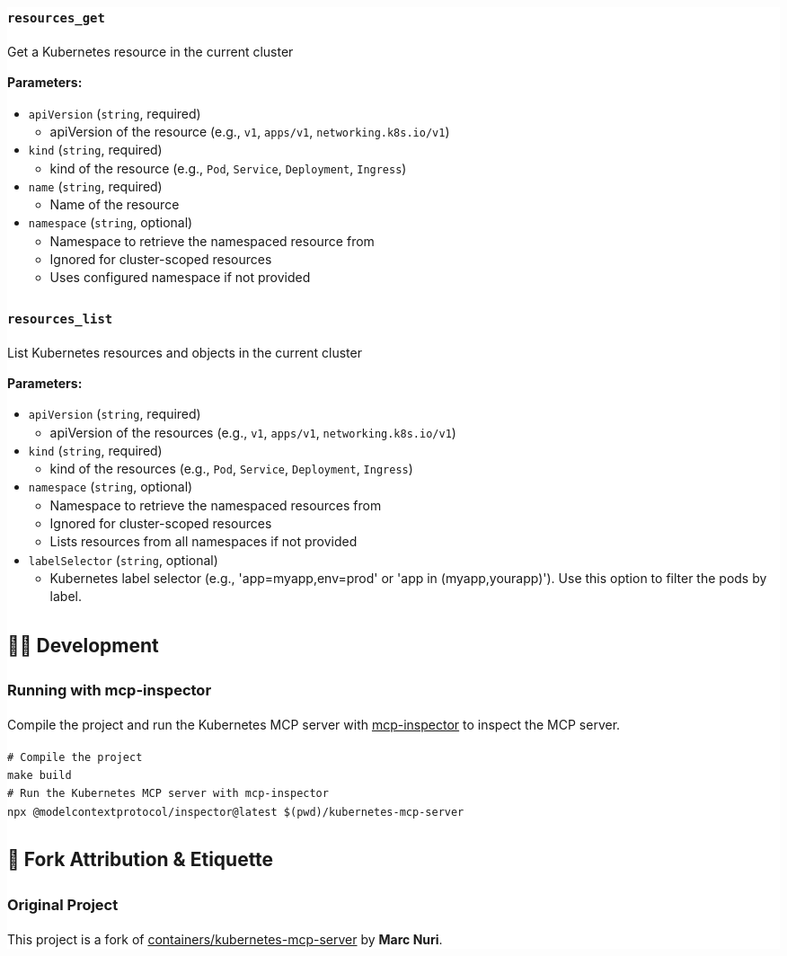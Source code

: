 ### `resources_get`

Get a Kubernetes resource in the current cluster

**Parameters:**
- `apiVersion` (`string`, required)
    - apiVersion of the resource (e.g., `v1`, `apps/v1`, `networking.k8s.io/v1`)
- `kind` (`string`, required)
    - kind of the resource (e.g., `Pod`, `Service`, `Deployment`, `Ingress`)
- `name` (`string`, required)
    - Name of the resource
- `namespace` (`string`, optional)
    - Namespace to retrieve the namespaced resource from
    - Ignored for cluster-scoped resources
    - Uses configured namespace if not provided

### `resources_list`

List Kubernetes resources and objects in the current cluster

**Parameters:**
- `apiVersion` (`string`, required)
    - apiVersion of the resources (e.g., `v1`, `apps/v1`, `networking.k8s.io/v1`)
- `kind` (`string`, required)
    - kind of the resources (e.g., `Pod`, `Service`, `Deployment`, `Ingress`)
- `namespace` (`string`, optional)
    - Namespace to retrieve the namespaced resources from
    - Ignored for cluster-scoped resources
    - Lists resources from all namespaces if not provided
- `labelSelector` (`string`, optional)
    - Kubernetes label selector (e.g., 'app=myapp,env=prod' or 'app in (myapp,yourapp)'). Use this option to filter the pods by label.

## 🧑‍💻 Development <a id="development"></a>

### Running with mcp-inspector

Compile the project and run the Kubernetes MCP server with [mcp-inspector](https://modelcontextprotocol.io/docs/tools/inspector) to inspect the MCP server.

```shell
# Compile the project
make build
# Run the Kubernetes MCP server with mcp-inspector
npx @modelcontextprotocol/inspector@latest $(pwd)/kubernetes-mcp-server
```

## 🍴 Fork Attribution & Etiquette <a id="fork-attribution"></a>

### Original Project
This project is a fork of [containers/kubernetes-mcp-server](https://github.com/containers/kubernetes-mcp-server) by **Marc Nuri**.
